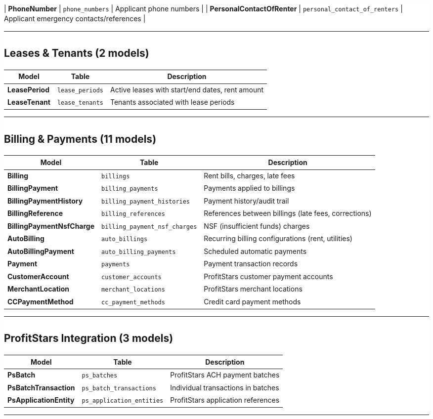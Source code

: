 | **PhoneNumber** | `phone_numbers` | Applicant phone numbers |
| **PersonalContactOfRenter** | `personal_contact_of_renters` | Applicant emergency contacts/references |

---

## Leases & Tenants (2 models)

| Model | Table | Description |
|-------|-------|-------------|
| **LeasePeriod** | `lease_periods` | Active leases with start/end dates, rent amount |
| **LeaseTenant** | `lease_tenants` | Tenants associated with lease periods |

---

## Billing & Payments (11 models)

| Model | Table | Description |
|-------|-------|-------------|
| **Billing** | `billings` | Rent bills, charges, late fees |
| **BillingPayment** | `billing_payments` | Payments applied to billings |
| **BillingPaymentHistory** | `billing_payment_histories` | Payment history/audit trail |
| **BillingReference** | `billing_references` | References between billings (late fees, corrections) |
| **BillingPaymentNsfCharge** | `billing_payment_nsf_charges` | NSF (insufficient funds) charges |
| **AutoBilling** | `auto_billings` | Recurring billing configurations (rent, utilities) |
| **AutoBillingPayment** | `auto_billing_payments` | Scheduled automatic payments |
| **Payment** | `payments` | Payment transaction records |
| **CustomerAccount** | `customer_accounts` | ProfitStars customer payment accounts |
| **MerchantLocation** | `merchant_locations` | ProfitStars merchant locations |
| **CCPaymentMethod** | `cc_payment_methods` | Credit card payment methods |

---

## ProfitStars Integration (3 models)

| Model | Table | Description |
|-------|-------|-------------|
| **PsBatch** | `ps_batches` | ProfitStars ACH payment batches |
| **PsBatchTransaction** | `ps_batch_transactions` | Individual transactions in batches |
| **PsApplicationEntity** | `ps_application_entities` | ProfitStars application references |

---
